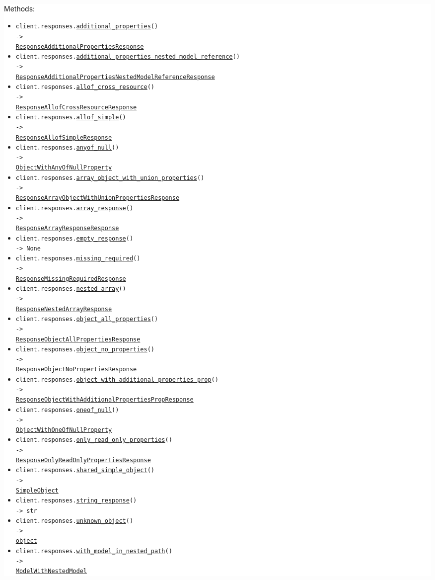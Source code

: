 Methods:

- <code title="post /responses/additional_properties">client.responses.<a href="./src/sink/api/sdk/resources/responses/responses.py">additional_properties</a>() -> <a href="./src/sink/api/sdk/types/response_additional_properties_response.py">ResponseAdditionalPropertiesResponse</a></code>
- <code title="post /responses/additional_properties_nested_model_reference">client.responses.<a href="./src/sink/api/sdk/resources/responses/responses.py">additional_properties_nested_model_reference</a>() -> <a href="./src/sink/api/sdk/types/response_additional_properties_nested_model_reference_response.py">ResponseAdditionalPropertiesNestedModelReferenceResponse</a></code>
- <code title="get /responses/allof/cross">client.responses.<a href="./src/sink/api/sdk/resources/responses/responses.py">allof_cross_resource</a>() -> <a href="./src/sink/api/sdk/types/response_allof_cross_resource_response.py">ResponseAllofCrossResourceResponse</a></code>
- <code title="get /responses/allof/simple">client.responses.<a href="./src/sink/api/sdk/resources/responses/responses.py">allof_simple</a>() -> <a href="./src/sink/api/sdk/types/response_allof_simple_response.py">ResponseAllofSimpleResponse</a></code>
- <code title="get /responses/anyof_null">client.responses.<a href="./src/sink/api/sdk/resources/responses/responses.py">anyof_null</a>() -> <a href="./src/sink/api/sdk/types/object_with_any_of_null_property.py">ObjectWithAnyOfNullProperty</a></code>
- <code title="get /responses/array/object_with_union_properties">client.responses.<a href="./src/sink/api/sdk/resources/responses/responses.py">array_object_with_union_properties</a>() -> <a href="./src/sink/api/sdk/types/response_array_object_with_union_properties_response.py">ResponseArrayObjectWithUnionPropertiesResponse</a></code>
- <code title="get /responses/array">client.responses.<a href="./src/sink/api/sdk/resources/responses/responses.py">array_response</a>() -> <a href="./src/sink/api/sdk/types/response_array_response_response.py">ResponseArrayResponseResponse</a></code>
- <code title="post /responses/empty">client.responses.<a href="./src/sink/api/sdk/resources/responses/responses.py">empty_response</a>() -> None</code>
- <code title="get /responses/missing_required">client.responses.<a href="./src/sink/api/sdk/resources/responses/responses.py">missing_required</a>() -> <a href="./src/sink/api/sdk/types/response_missing_required_response.py">ResponseMissingRequiredResponse</a></code>
- <code title="get /responses/array/nested">client.responses.<a href="./src/sink/api/sdk/resources/responses/responses.py">nested_array</a>() -> <a href="./src/sink/api/sdk/types/response_nested_array_response.py">ResponseNestedArrayResponse</a></code>
- <code title="get /responses/object/everything">client.responses.<a href="./src/sink/api/sdk/resources/responses/responses.py">object_all_properties</a>() -> <a href="./src/sink/api/sdk/types/response_object_all_properties_response.py">ResponseObjectAllPropertiesResponse</a></code>
- <code title="post /responses/object_no_properties">client.responses.<a href="./src/sink/api/sdk/resources/responses/responses.py">object_no_properties</a>() -> <a href="./src/sink/api/sdk/types/response_object_no_properties_response.py">ResponseObjectNoPropertiesResponse</a></code>
- <code title="post /responses/object_with_additional_properties_prop">client.responses.<a href="./src/sink/api/sdk/resources/responses/responses.py">object_with_additional_properties_prop</a>() -> <a href="./src/sink/api/sdk/types/response_object_with_additional_properties_prop_response.py">ResponseObjectWithAdditionalPropertiesPropResponse</a></code>
- <code title="get /responses/oneof_null">client.responses.<a href="./src/sink/api/sdk/resources/responses/responses.py">oneof_null</a>() -> <a href="./src/sink/api/sdk/types/object_with_one_of_null_property.py">ObjectWithOneOfNullProperty</a></code>
- <code title="get /responses/only_read_only_properties">client.responses.<a href="./src/sink/api/sdk/resources/responses/responses.py">only_read_only_properties</a>() -> <a href="./src/sink/api/sdk/types/response_only_read_only_properties_response.py">ResponseOnlyReadOnlyPropertiesResponse</a></code>
- <code title="get /responses/shared_simple_object">client.responses.<a href="./src/sink/api/sdk/resources/responses/responses.py">shared_simple_object</a>() -> <a href="./src/sink/api/sdk/types/shared/simple_object.py">SimpleObject</a></code>
- <code title="post /responses/string">client.responses.<a href="./src/sink/api/sdk/resources/responses/responses.py">string_response</a>() -> str</code>
- <code title="post /responses/unknown_object">client.responses.<a href="./src/sink/api/sdk/resources/responses/responses.py">unknown_object</a>() -> <a href="./src/sink/api/sdk/types/unknown_object.py">object</a></code>
- <code title="get /responses/with_model_in_nested_path">client.responses.<a href="./src/sink/api/sdk/resources/responses/responses.py">with_model_in_nested_path</a>() -> <a href="./src/sink/api/sdk/types/model_with_nested_model.py">ModelWithNestedModel</a></code>

